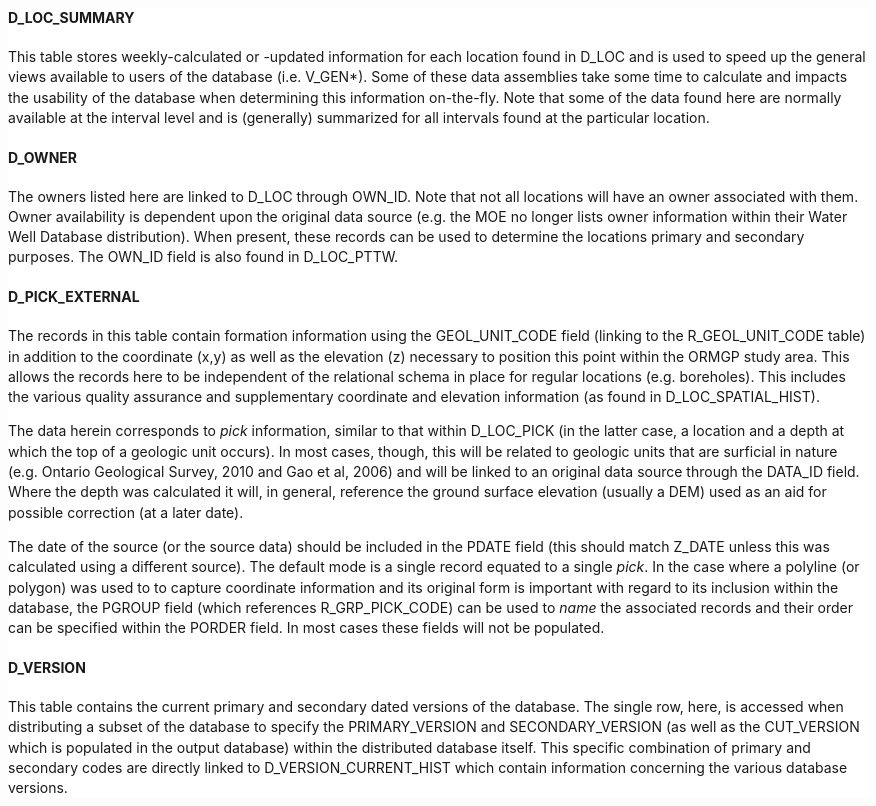 #### D_LOC_SUMMARY 

This table stores weekly-calculated or -updated information for each location
found in D_LOC and is used to speed up the general views available to users of
the database (i.e. V_GEN\*).  Some of these data assemblies take some time to
calculate and impacts the usability of the database when determining this
information on-the-fly.  Note that some of the data found here are normally
available at the interval level and is (generally) summarized for all
intervals found at the particular location.

#### D_OWNER 

The owners listed here are linked to D_LOC through OWN_ID.  Note that not all
locations will have an owner associated with them.  Owner availability is
dependent upon the original data source (e.g. the MOE no longer lists owner
information within their Water Well Database distribution).  When present,
these records can be used to determine the locations primary and secondary
purposes.  The OWN_ID field is also found in D_LOC_PTTW.

#### D_PICK_EXTERNAL 

The records in this table contain formation information using the
GEOL_UNIT_CODE field (linking to the R_GEOL_UNIT_CODE table) in addition to
the coordinate (x,y) as well as the elevation (z) necessary to position this
point within the ORMGP study area.  This allows the records here to be
independent of the relational schema in place for regular locations (e.g.
boreholes).  This includes the various quality assurance and supplementary
coordinate and elevation information (as found in D_LOC_SPATIAL_HIST).

The data herein corresponds to *pick* information, similar to that within
D_LOC_PICK (in the latter case, a location and a depth at which the top of a
geologic unit occurs).  In most cases, though, this will be related to
geologic units that are surficial in nature (e.g. Ontario Geological Survey,
2010 and Gao et al, 2006) and will be linked to an original data source
through the DATA_ID field.  Where the depth was calculated it will, in
general, reference the ground surface elevation (usually a DEM) used as an aid
for possible correction (at a later date).

The date of the source (or the source data) should be included in the PDATE
field (this should match Z_DATE unless this was calculated using a different
source).  The default mode is a single record equated to a single *pick*.  In
the case where a polyline (or polygon) was used to to capture coordinate
information and its original form is important with regard to its inclusion
within the database, the PGROUP field (which references R_GRP_PICK_CODE) can
be used to *name* the associated records and their order can be specified
within the PORDER field.  In most cases these fields will not be populated. 

#### D_VERSION 

This table contains the current primary and secondary dated versions 
of the database.  The single row, here, is accessed when distributing
a subset of the database to specify the PRIMARY_VERSION and SECONDARY_VERSION
(as well as the CUT_VERSION which is populated in the output database) within
the distributed database itself.  This specific combination of primary and
secondary codes are directly linked to D_VERSION_CURRENT_HIST which contain
information concerning the various database versions.
